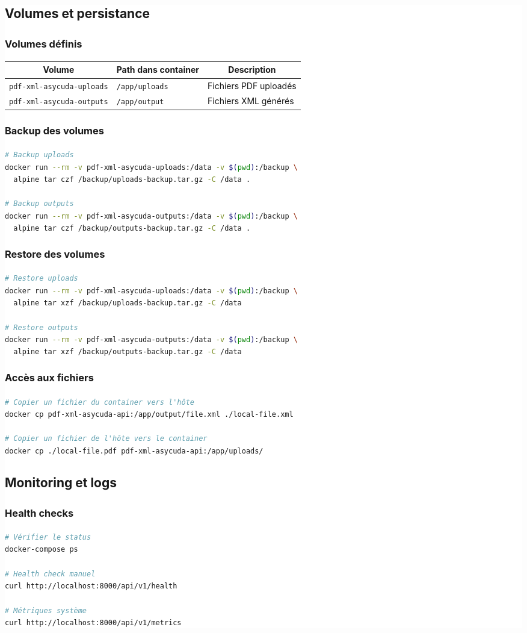 ## Volumes et persistance

### Volumes définis

| Volume | Path dans container | Description |
|--------|---------------------|-------------|
| `pdf-xml-asycuda-uploads` | `/app/uploads` | Fichiers PDF uploadés |
| `pdf-xml-asycuda-outputs` | `/app/output` | Fichiers XML générés |

### Backup des volumes

```bash
# Backup uploads
docker run --rm -v pdf-xml-asycuda-uploads:/data -v $(pwd):/backup \
  alpine tar czf /backup/uploads-backup.tar.gz -C /data .

# Backup outputs
docker run --rm -v pdf-xml-asycuda-outputs:/data -v $(pwd):/backup \
  alpine tar czf /backup/outputs-backup.tar.gz -C /data .
```

### Restore des volumes

```bash
# Restore uploads
docker run --rm -v pdf-xml-asycuda-uploads:/data -v $(pwd):/backup \
  alpine tar xzf /backup/uploads-backup.tar.gz -C /data

# Restore outputs
docker run --rm -v pdf-xml-asycuda-outputs:/data -v $(pwd):/backup \
  alpine tar xzf /backup/outputs-backup.tar.gz -C /data
```

### Accès aux fichiers

```bash
# Copier un fichier du container vers l'hôte
docker cp pdf-xml-asycuda-api:/app/output/file.xml ./local-file.xml

# Copier un fichier de l'hôte vers le container
docker cp ./local-file.pdf pdf-xml-asycuda-api:/app/uploads/
```

## Monitoring et logs

### Health checks

```bash
# Vérifier le status
docker-compose ps

# Health check manuel
curl http://localhost:8000/api/v1/health

# Métriques système
curl http://localhost:8000/api/v1/metrics
```
